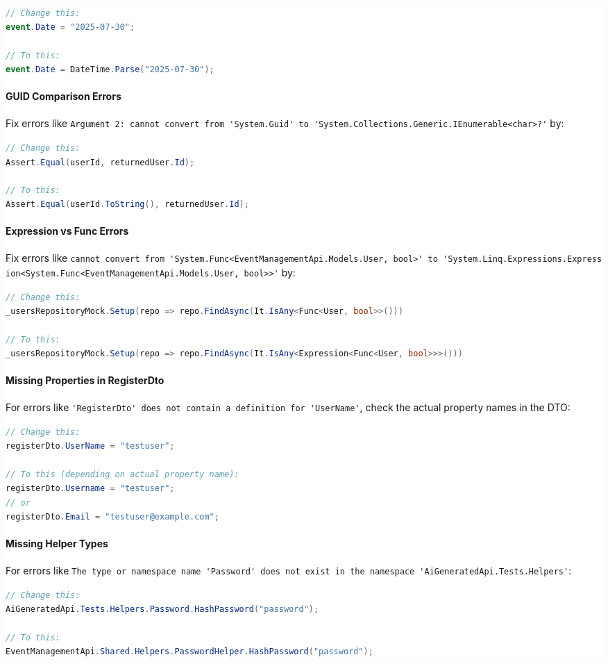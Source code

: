 ```csharp
// Change this:
event.Date = "2025-07-30";

// To this:
event.Date = DateTime.Parse("2025-07-30");
```

#### GUID Comparison Errors

Fix errors like `Argument 2: cannot convert from 'System.Guid' to 'System.Collections.Generic.IEnumerable<char>?'` by:

```csharp
// Change this:
Assert.Equal(userId, returnedUser.Id);

// To this:
Assert.Equal(userId.ToString(), returnedUser.Id);
```

#### Expression vs Func Errors

Fix errors like `cannot convert from 'System.Func<EventManagementApi.Models.User, bool>' to 'System.Linq.Expressions.Expression<System.Func<EventManagementApi.Models.User, bool>>'` by:

```csharp
// Change this:
_usersRepositoryMock.Setup(repo => repo.FindAsync(It.IsAny<Func<User, bool>>()))

// To this:
_usersRepositoryMock.Setup(repo => repo.FindAsync(It.IsAny<Expression<Func<User, bool>>>()))
```

#### Missing Properties in RegisterDto

For errors like `'RegisterDto' does not contain a definition for 'UserName'`, check the actual property names in the DTO:

```csharp
// Change this:
registerDto.UserName = "testuser";

// To this (depending on actual property name):
registerDto.Username = "testuser";
// or
registerDto.Email = "testuser@example.com";
```

#### Missing Helper Types

For errors like `The type or namespace name 'Password' does not exist in the namespace 'AiGeneratedApi.Tests.Helpers'`:

```csharp
// Change this:
AiGeneratedApi.Tests.Helpers.Password.HashPassword("password");

// To this:
EventManagementApi.Shared.Helpers.PasswordHelper.HashPassword("password");
```
